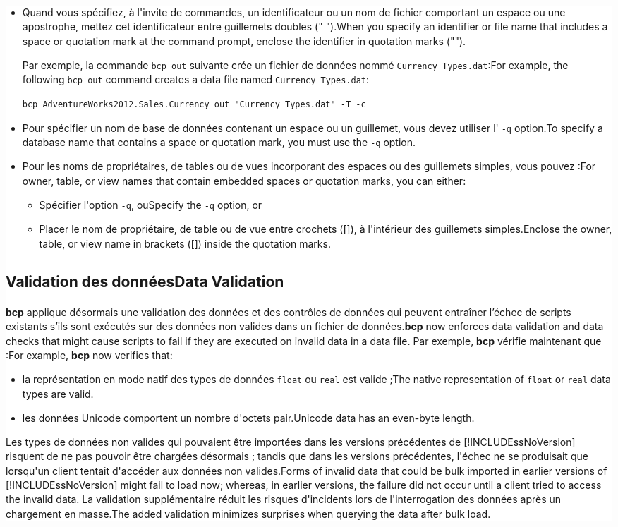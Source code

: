 -   <span data-ttu-id="314fb-381">Quand vous spécifiez, à l'invite de commandes, un identificateur ou un nom de fichier comportant un espace ou une apostrophe, mettez cet identificateur entre guillemets doubles (" ").</span><span class="sxs-lookup"><span data-stu-id="314fb-381">When you specify an identifier or file name that includes a space or quotation mark at the command prompt, enclose the identifier in quotation marks ("").</span></span>  
  
     <span data-ttu-id="314fb-382">Par exemple, la commande `bcp out` suivante crée un fichier de données nommé `Currency Types.dat`:</span><span class="sxs-lookup"><span data-stu-id="314fb-382">For example, the following `bcp out` command creates a data file named `Currency Types.dat`:</span></span>  
  
    ```  
    bcp AdventureWorks2012.Sales.Currency out "Currency Types.dat" -T -c  
    ```  
  
-   <span data-ttu-id="314fb-383">Pour spécifier un nom de base de données contenant un espace ou un guillemet, vous devez utiliser l' `-q` option.</span><span class="sxs-lookup"><span data-stu-id="314fb-383">To specify a database name that contains a space or quotation mark, you must use the `-q` option.</span></span>  
  
-   <span data-ttu-id="314fb-384">Pour les noms de propriétaires, de tables ou de vues incorporant des espaces ou des guillemets simples, vous pouvez :</span><span class="sxs-lookup"><span data-stu-id="314fb-384">For owner, table, or view names that contain embedded spaces or quotation marks, you can either:</span></span>  
  
    -   <span data-ttu-id="314fb-385">Spécifier l'option `-q`, ou</span><span class="sxs-lookup"><span data-stu-id="314fb-385">Specify the `-q` option, or</span></span>  
  
    -   <span data-ttu-id="314fb-386">Placer le nom de propriétaire, de table ou de vue entre crochets ([]), à l'intérieur des guillemets simples.</span><span class="sxs-lookup"><span data-stu-id="314fb-386">Enclose the owner, table, or view name in brackets ([]) inside the quotation marks.</span></span>  
  
## <a name="data-validation"></a><span data-ttu-id="314fb-387">Validation des données</span><span class="sxs-lookup"><span data-stu-id="314fb-387">Data Validation</span></span>  
 <span data-ttu-id="314fb-388">**bcp** applique désormais une validation des données et des contrôles de données qui peuvent entraîner l’échec de scripts existants s’ils sont exécutés sur des données non valides dans un fichier de données.</span><span class="sxs-lookup"><span data-stu-id="314fb-388">**bcp** now enforces data validation and data checks that might cause scripts to fail if they are executed on invalid data in a data file.</span></span> <span data-ttu-id="314fb-389">Par exemple, **bcp** vérifie maintenant que :</span><span class="sxs-lookup"><span data-stu-id="314fb-389">For example, **bcp** now verifies that:</span></span>  
  
-   <span data-ttu-id="314fb-390">la représentation en mode natif des types de données `float` ou `real` est valide ;</span><span class="sxs-lookup"><span data-stu-id="314fb-390">The native representation of `float` or `real` data types are valid.</span></span>  
  
-   <span data-ttu-id="314fb-391">les données Unicode comportent un nombre d'octets pair.</span><span class="sxs-lookup"><span data-stu-id="314fb-391">Unicode data has an even-byte length.</span></span>  
  
 <span data-ttu-id="314fb-392">Les types de données non valides qui pouvaient être importées dans les versions précédentes de [!INCLUDE[ssNoVersion](../includes/ssnoversion-md.md)] risquent de ne pas pouvoir être chargées désormais ; tandis que dans les versions précédentes, l'échec ne se produisait que lorsqu'un client tentait d'accéder aux données non valides.</span><span class="sxs-lookup"><span data-stu-id="314fb-392">Forms of invalid data that could be bulk imported in earlier versions of [!INCLUDE[ssNoVersion](../includes/ssnoversion-md.md)] might fail to load now; whereas, in earlier versions, the failure did not occur until a client tried to access the invalid data.</span></span> <span data-ttu-id="314fb-393">La validation supplémentaire réduit les risques d'incidents lors de l'interrogation des données après un chargement en masse.</span><span class="sxs-lookup"><span data-stu-id="314fb-393">The added validation minimizes surprises when querying the data after bulk load.</span></span>  
  